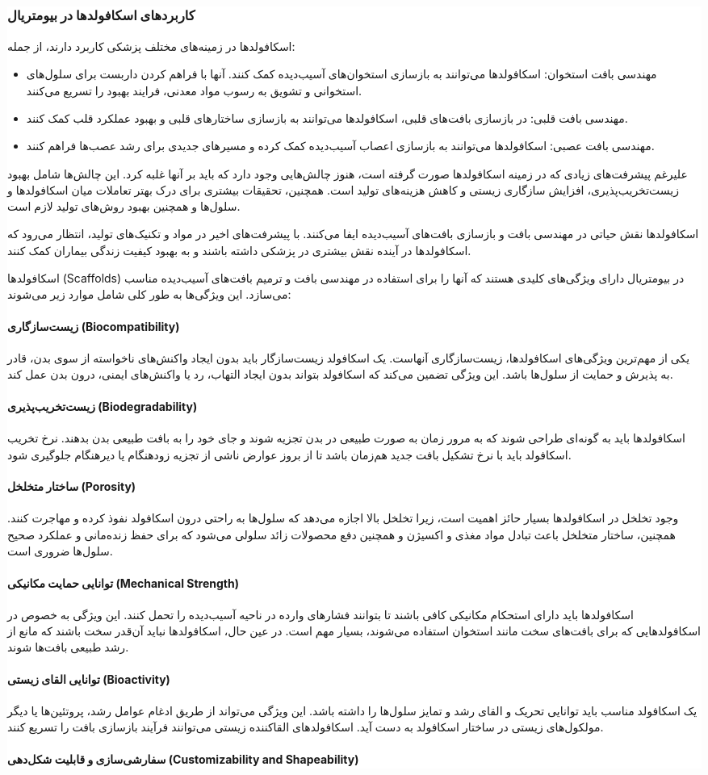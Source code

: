 ### کاربردهای اسکافولدها در بیومتریال
اسکافولدها در زمینه‌های مختلف پزشکی کاربرد دارند، از جمله:

- مهندسی بافت استخوان: اسکافولدها می‌توانند به بازسازی استخوان‌های آسیب‌دیده کمک کنند. آنها با فراهم کردن داربست برای سلول‌های استخوانی و تشویق به رسوب مواد معدنی، فرایند بهبود را تسریع می‌کنند.
  
- مهندسی بافت قلبی: در بازسازی بافت‌های قلبی، اسکافولدها می‌توانند به بازسازی ساختارهای قلبی و بهبود عملکرد قلب کمک کنند.
  
- مهندسی بافت عصبی: اسکافولدها می‌توانند به بازسازی اعصاب آسیب‌دیده کمک کرده و مسیرهای جدیدی برای رشد عصب‌ها فراهم کنند.
  
علیرغم پیشرفت‌های زیادی که در زمینه اسکافولدها صورت گرفته است، هنوز چالش‌هایی وجود دارد که باید بر آنها غلبه کرد. این چالش‌ها شامل بهبود زیست‌تخریب‌پذیری، افزایش سازگاری زیستی و کاهش هزینه‌های تولید است. همچنین، تحقیقات بیشتری برای درک بهتر تعاملات میان اسکافولدها و سلول‌ها و همچنین بهبود روش‌های تولید لازم است.

اسکافولدها نقش حیاتی در مهندسی بافت و بازسازی بافت‌های آسیب‌دیده ایفا می‌کنند. با پیشرفت‌های اخیر در مواد و تکنیک‌های تولید، انتظار می‌رود که اسکافولدها در آینده نقش بیشتری در پزشکی داشته باشند و به بهبود کیفیت زندگی بیماران کمک کنند.


اسکافولدها (Scaffolds) در بیومتریال دارای ویژگی‌های کلیدی هستند که آنها را برای استفاده در مهندسی بافت و ترمیم بافت‌های آسیب‌دیده مناسب می‌سازد. این ویژگی‌ها به طور کلی شامل موارد زیر می‌شوند:

#### زیست‌سازگاری (Biocompatibility)

یکی از مهم‌ترین ویژگی‌های اسکافولدها، زیست‌سازگاری آنهاست. یک اسکافولد زیست‌سازگار باید بدون ایجاد واکنش‌های ناخواسته از سوی بدن، قادر به پذیرش و حمایت از سلول‌ها باشد. این ویژگی تضمین می‌کند که اسکافولد بتواند بدون ایجاد التهاب، رد یا واکنش‌های ایمنی، درون بدن عمل کند.

#### زیست‌تخریب‌پذیری (Biodegradability)

اسکافولدها باید به گونه‌ای طراحی شوند که به مرور زمان به صورت طبیعی در بدن تجزیه شوند و جای خود را به بافت طبیعی بدن بدهند. نرخ تخریب اسکافولد باید با نرخ تشکیل بافت جدید هم‌زمان باشد تا از بروز عوارض ناشی از تجزیه زودهنگام یا دیرهنگام جلوگیری شود.

#### ساختار متخلخل (Porosity)

وجود تخلخل در اسکافولدها بسیار حائز اهمیت است، زیرا تخلخل بالا اجازه می‌دهد که سلول‌ها به راحتی درون اسکافولد نفوذ کرده و مهاجرت کنند. همچنین، ساختار متخلخل باعث تبادل مواد مغذی و اکسیژن و همچنین دفع محصولات زائد سلولی می‌شود که برای حفظ زنده‌مانی و عملکرد صحیح سلول‌ها ضروری است.

#### توانایی حمایت مکانیکی (Mechanical Strength)

اسکافولدها باید دارای استحکام مکانیکی کافی باشند تا بتوانند فشارهای وارده در ناحیه آسیب‌دیده را تحمل کنند. این ویژگی به خصوص در اسکافولدهایی که برای بافت‌های سخت مانند استخوان استفاده می‌شوند، بسیار مهم است. در عین حال، اسکافولدها نباید آن‌قدر سخت باشند که مانع از رشد طبیعی بافت‌ها شوند.

#### توانایی القای زیستی (Bioactivity)

یک اسکافولد مناسب باید توانایی تحریک و القای رشد و تمایز سلول‌ها را داشته باشد. این ویژگی می‌تواند از طریق ادغام عوامل رشد، پروتئین‌ها یا دیگر مولکول‌های زیستی در ساختار اسکافولد به دست آید. اسکافولدهای القاکننده زیستی می‌توانند فرآیند بازسازی بافت را تسریع کنند.

#### سفارشی‌سازی و قابلیت شکل‌دهی (Customizability and Shapeability)

